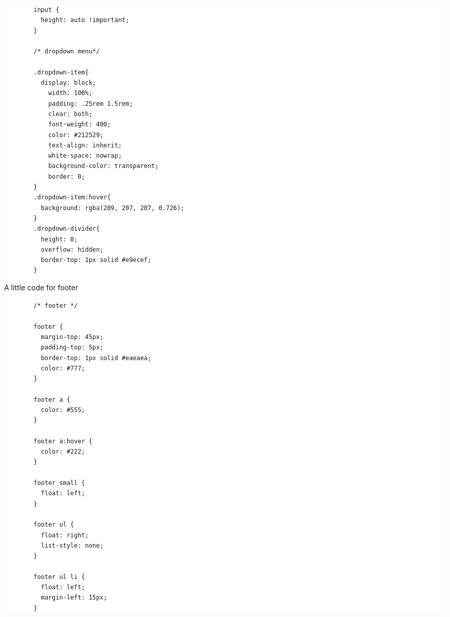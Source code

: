             input {
              height: auto !important;
            }

            /* dropdown menu*/

            .dropdown-item{
              display: block;
                width: 100%;
                padding: .25rem 1.5rem;
                clear: both;
                font-weight: 400;
                color: #212529;
                text-align: inherit;
                white-space: nowrap;
                background-color: transparent;
                border: 0;
            }
            .dropdown-item:hover{
              background: rgba(209, 207, 207, 0.726);
            }
            .dropdown-divider{
              height: 0;
              overflow: hidden;
              border-top: 1px solid #e9ecef;
            }

A little code for footer

            /* footer */

            footer {
              margin-top: 45px;
              padding-top: 5px;
              border-top: 1px solid #eaeaea;
              color: #777;
            }

            footer a {
              color: #555;
            }

            footer a:hover {
              color: #222;
            }

            footer small {
              float: left;
            }

            footer ul {
              float: right;
              list-style: none;
            }

            footer ul li {
              float: left;
              margin-left: 15px;
            }
            